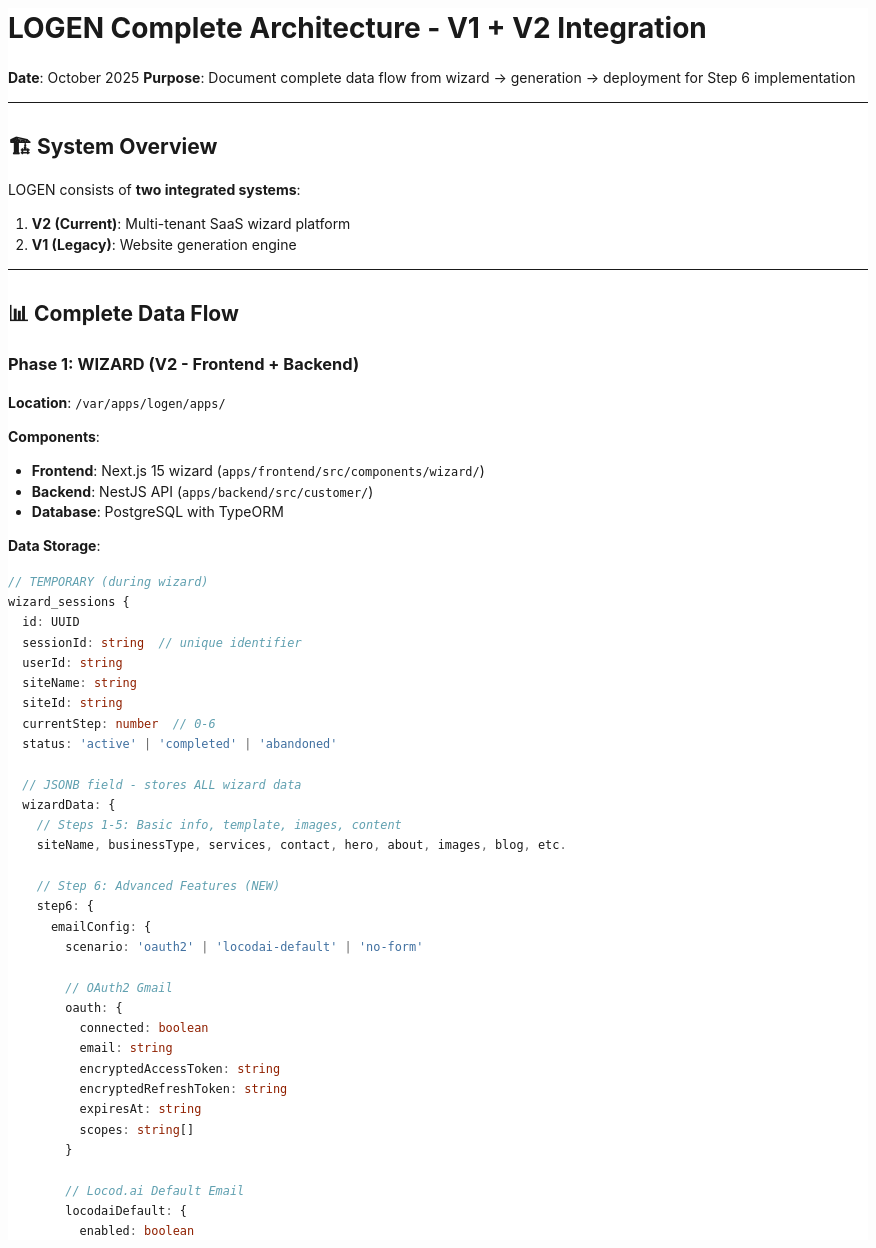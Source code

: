 # LOGEN Complete Architecture - V1 + V2 Integration

**Date**: October 2025
**Purpose**: Document complete data flow from wizard → generation → deployment for Step 6 implementation

---

## 🏗️ System Overview

LOGEN consists of **two integrated systems**:

1. **V2 (Current)**: Multi-tenant SaaS wizard platform
2. **V1 (Legacy)**: Website generation engine

---

## 📊 Complete Data Flow

### Phase 1: WIZARD (V2 - Frontend + Backend)

**Location**: `/var/apps/logen/apps/`

**Components**:
- **Frontend**: Next.js 15 wizard (`apps/frontend/src/components/wizard/`)
- **Backend**: NestJS API (`apps/backend/src/customer/`)
- **Database**: PostgreSQL with TypeORM

**Data Storage**:

```typescript
// TEMPORARY (during wizard)
wizard_sessions {
  id: UUID
  sessionId: string  // unique identifier
  userId: string
  siteName: string
  siteId: string
  currentStep: number  // 0-6
  status: 'active' | 'completed' | 'abandoned'

  // JSONB field - stores ALL wizard data
  wizardData: {
    // Steps 1-5: Basic info, template, images, content
    siteName, businessType, services, contact, hero, about, images, blog, etc.

    // Step 6: Advanced Features (NEW)
    step6: {
      emailConfig: {
        scenario: 'oauth2' | 'locodai-default' | 'no-form'

        // OAuth2 Gmail
        oauth: {
          connected: boolean
          email: string
          encryptedAccessToken: string
          encryptedRefreshToken: string
          expiresAt: string
          scopes: string[]
        }

        // Locod.ai Default Email
        locodaiDefault: {
          enabled: boolean
```